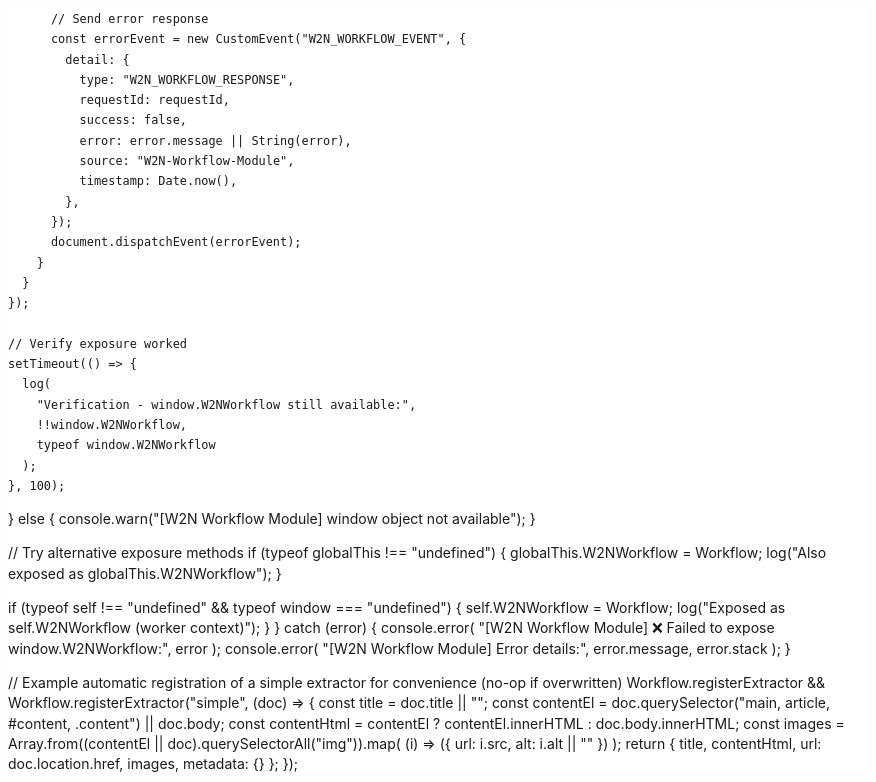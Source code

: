           // Send error response
          const errorEvent = new CustomEvent("W2N_WORKFLOW_EVENT", {
            detail: {
              type: "W2N_WORKFLOW_RESPONSE",
              requestId: requestId,
              success: false,
              error: error.message || String(error),
              source: "W2N-Workflow-Module",
              timestamp: Date.now(),
            },
          });
          document.dispatchEvent(errorEvent);
        }
      }
    });

    // Verify exposure worked
    setTimeout(() => {
      log(
        "Verification - window.W2NWorkflow still available:",
        !!window.W2NWorkflow,
        typeof window.W2NWorkflow
      );
    }, 100);

} else {
console.warn("[W2N Workflow Module] window object not available");
}

// Try alternative exposure methods
if (typeof globalThis !== "undefined") {
globalThis.W2NWorkflow = Workflow;
log("Also exposed as globalThis.W2NWorkflow");
}

if (typeof self !== "undefined" && typeof window === "undefined") {
self.W2NWorkflow = Workflow;
log("Exposed as self.W2NWorkflow (worker context)");
}
} catch (error) {
console.error(
"[W2N Workflow Module] ❌ Failed to expose window.W2NWorkflow:",
error
);
console.error(
"[W2N Workflow Module] Error details:",
error.message,
error.stack
);
}

// Example automatic registration of a simple extractor for convenience (no-op if overwritten)
Workflow.registerExtractor &&
Workflow.registerExtractor("simple", (doc) => {
const title = doc.title || "";
const contentEl =
doc.querySelector("main, article, #content, .content") || doc.body;
const contentHtml = contentEl ? contentEl.innerHTML : doc.body.innerHTML;
const images = Array.from((contentEl || doc).querySelectorAll("img")).map(
(i) => ({ url: i.src, alt: i.alt || "" })
);
return { title, contentHtml, url: doc.location.href, images, metadata: {} };
});
